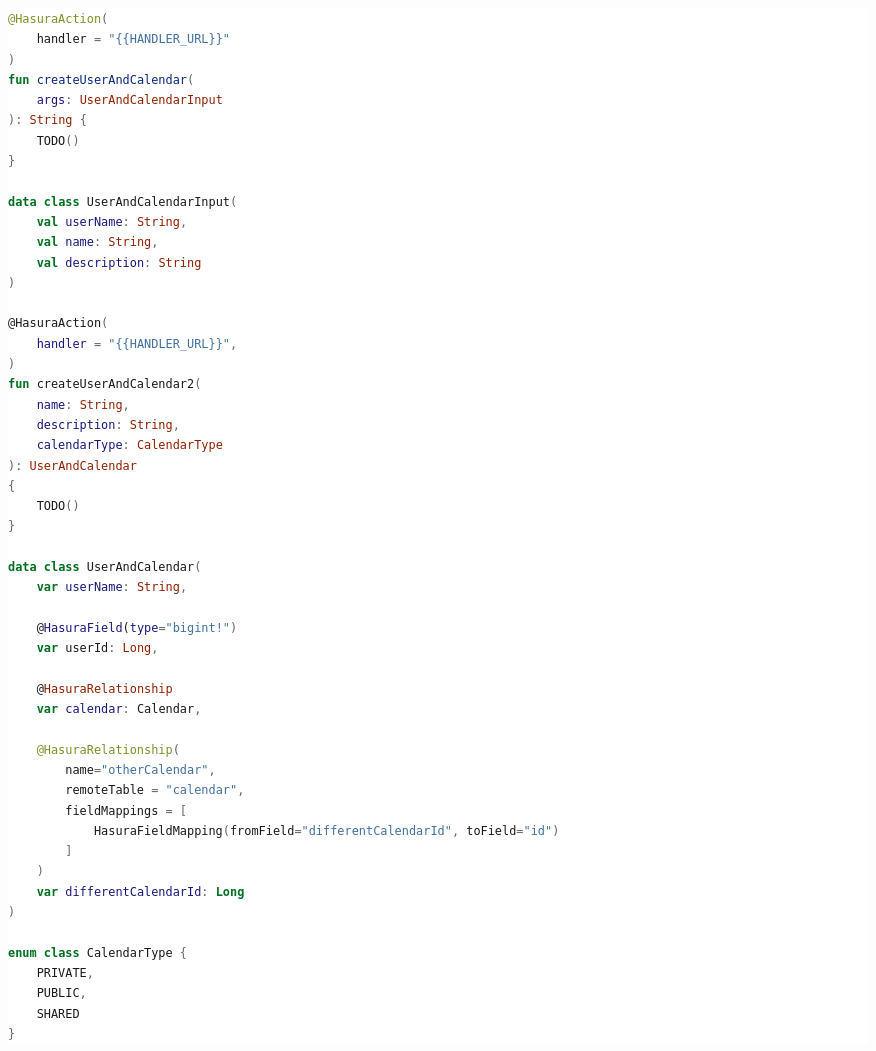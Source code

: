 ```kotlin
@HasuraAction(
    handler = "{{HANDLER_URL}}"
)
fun createUserAndCalendar(
    args: UserAndCalendarInput
): String {
    TODO()
}

data class UserAndCalendarInput(
    val userName: String,
    val name: String,
    val description: String
)

@HasuraAction(
    handler = "{{HANDLER_URL}}",
)
fun createUserAndCalendar2(
    name: String,
    description: String,
    calendarType: CalendarType
): UserAndCalendar
{
    TODO()
}

data class UserAndCalendar(
    var userName: String,

    @HasuraField(type="bigint!")
    var userId: Long,

    @HasuraRelationship
    var calendar: Calendar,

    @HasuraRelationship(
        name="otherCalendar",
        remoteTable = "calendar",
        fieldMappings = [
            HasuraFieldMapping(fromField="differentCalendarId", toField="id")
        ]
    )
    var differentCalendarId: Long
)

enum class CalendarType {
    PRIVATE,
    PUBLIC,
    SHARED
}
```
